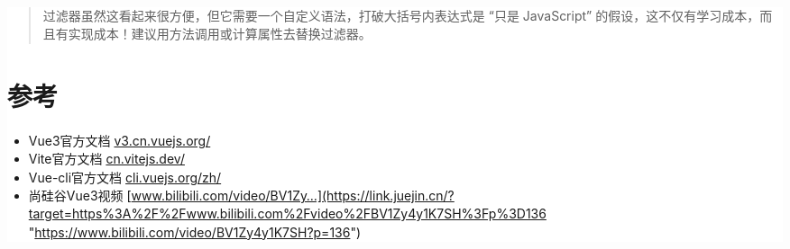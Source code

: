 > 过滤器虽然这看起来很方便，但它需要一个自定义语法，打破大括号内表达式是 “只是 JavaScript” 的假设，这不仅有学习成本，而且有实现成本！建议用方法调用或计算属性去替换过滤器。

# 参考

*   Vue3官方文档 [v3.cn.vuejs.org/](https://link.juejin.cn/?target=https%3A%2F%2Fv3.cn.vuejs.org%2F "https://v3.cn.vuejs.org/")
*   Vite官方文档 [cn.vitejs.dev/](https://link.juejin.cn/?target=https%3A%2F%2Fcn.vitejs.dev%2F "https://cn.vitejs.dev/")
*   Vue-cli官方文档 [cli.vuejs.org/zh/](https://link.juejin.cn/?target=https%3A%2F%2Fcli.vuejs.org%2Fzh%2F "https://cli.vuejs.org/zh/")
*   尚硅谷Vue3视频 [www.bilibili.com/video/BV1Zy…](https://link.juejin.cn/?target=https%3A%2F%2Fwww.bilibili.com%2Fvideo%2FBV1Zy4y1K7SH%3Fp%3D136 "https://www.bilibili.com/video/BV1Zy4y1K7SH?p=136")
